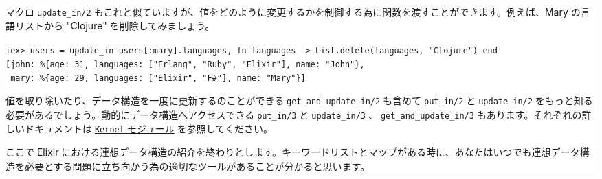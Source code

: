 マクロ `update_in/2` もこれと似ていますが、値をどのように変更するかを制御する為に関数を渡すことができます。例えば、Mary の言語リストから "Clojure" を削除してみましょう。

```iex
iex> users = update_in users[:mary].languages, fn languages -> List.delete(languages, "Clojure") end
[john: %{age: 31, languages: ["Erlang", "Ruby", "Elixir"], name: "John"},
 mary: %{age: 29, languages: ["Elixir", "F#"], name: "Mary"}]
```

値を取り除いたり、データ構造を一度に更新するのことができる `get_and_update_in/2` も含めて `put_in/2` と `update_in/2` をもっと知る必要があるでしょう。動的にデータ構造へアクセスできる `put_in/3` と `update_in/3` 、 `get_and_update_in/3` もあります。それぞれの詳しいドキュメントは [`Kernel` モジュール](https://hexdocs.pm/elixir/Kernel.html) を参照してください。

ここで Elixir における連想データ構造の紹介を終わりとします。キーワードリストとマップがある時に、あなたはいつでも連想データ構造を必要とする問題に立ち向かう為の適切なツールがあることが分かると思います。
